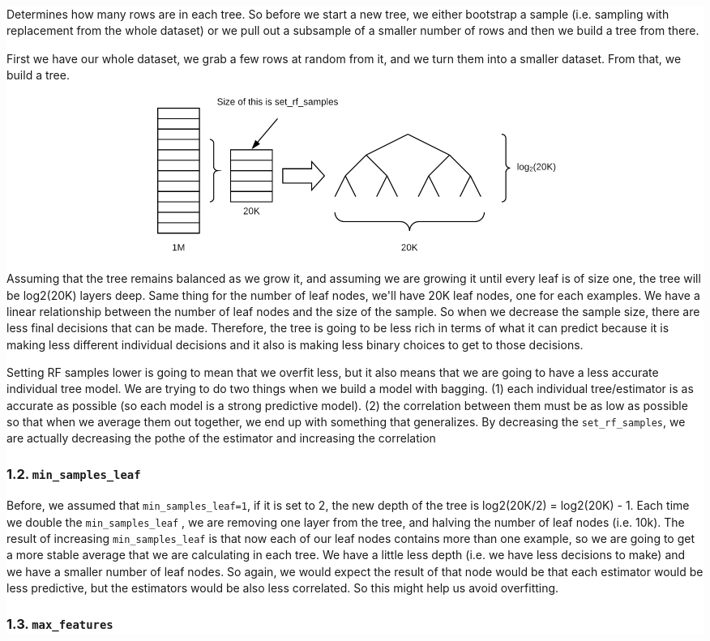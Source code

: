 Determines how many rows are in each tree. So before we start a new tree, we either bootstrap a sample (i.e. sampling with replacement from the whole dataset) or we pull out a subsample of a smaller number of rows and then we build a tree from there.

First we have our whole dataset, we grab a few rows at random from it, and we turn them into a smaller dataset. From that, we build a tree.

<p align="center"> <img src="../figures/sampling.png" width="500"> </p>

Assuming that the tree remains balanced as we grow it, and assuming we are growing it until every leaf is of size one, the tree will be log2(20K) layers deep. Same thing for the number of leaf nodes, we'll have 20K leaf nodes, one for each examples. We have a linear relationship between the number of leaf nodes and the size of the sample. So when we decrease the sample size, there are less final decisions that can be made. Therefore, the tree is going to be less rich in terms of what it can predict because it is making less different individual decisions and it also is making less binary choices to get to those decisions.

Setting RF samples lower is going to mean that we overfit less, but it also means that we are going to have a less accurate individual tree model. We are trying to do two things when we build a model with bagging. (1) each individual tree/estimator is as accurate as possible (so each model is a strong predictive model). (2) the correlation between them must be as low as possible so that when we average them out together, we end up with something that generalizes. By decreasing the `set_rf_samples`, we are actually decreasing the pothe of the estimator and increasing the correlation

###  1.2. <a name='min_samples_leaf'></a>`min_samples_leaf`

Before, we assumed that `min_samples_leaf=1`, if it is set to 2, the new depth of the tree is log2(20K/2) = log2(20K) - 1. Each time we double the `min_samples_leaf` , we are removing one layer from the tree, and halving the number of leaf nodes (i.e. 10k). The result of increasing `min_samples_leaf` is that now each of our leaf nodes contains more than one example, so we are going to get a more stable average that we are calculating in each tree. We have a little less depth (i.e. we have less decisions to make) and we have a smaller number of leaf nodes. So again, we would expect the result of that node would be that each estimator would be less predictive, but the estimators would be also less correlated. So this might help us avoid overfitting.

###  1.3. <a name='max_features'></a>`max_features `
